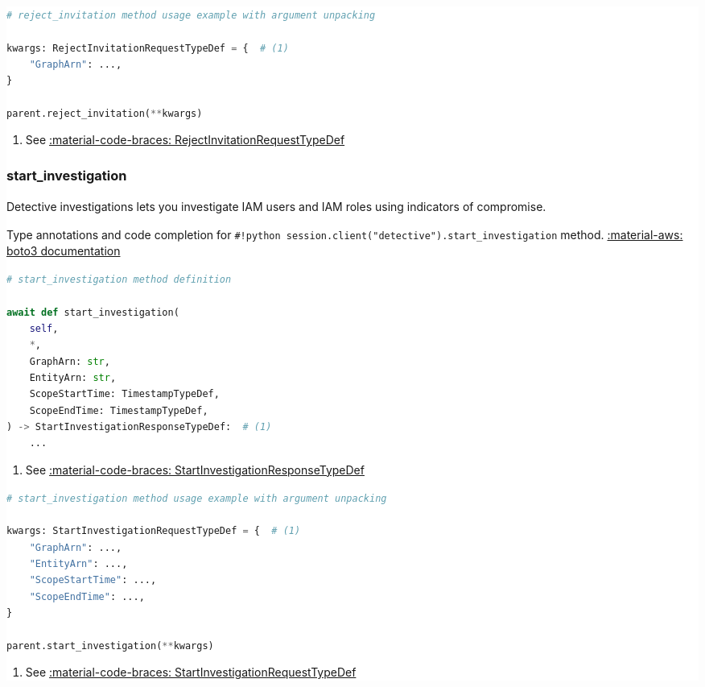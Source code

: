 
```python
# reject_invitation method usage example with argument unpacking

kwargs: RejectInvitationRequestTypeDef = {  # (1)
    "GraphArn": ...,
}

parent.reject_invitation(**kwargs)
```

1. See [:material-code-braces: RejectInvitationRequestTypeDef](./type_defs.md#rejectinvitationrequesttypedef)

### start\_investigation

Detective investigations lets you investigate IAM users and IAM roles using
indicators of compromise.

Type annotations and code completion for `#!python session.client("detective").start_investigation` method.
[:material-aws: boto3 documentation](https://boto3.amazonaws.com/v1/documentation/api/latest/reference/services/detective.html#Detective.Client)

```python
# start_investigation method definition

await def start_investigation(
    self,
    *,
    GraphArn: str,
    EntityArn: str,
    ScopeStartTime: TimestampTypeDef,
    ScopeEndTime: TimestampTypeDef,
) -> StartInvestigationResponseTypeDef:  # (1)
    ...
```

1. See [:material-code-braces: StartInvestigationResponseTypeDef](./type_defs.md#startinvestigationresponsetypedef)


```python
# start_investigation method usage example with argument unpacking

kwargs: StartInvestigationRequestTypeDef = {  # (1)
    "GraphArn": ...,
    "EntityArn": ...,
    "ScopeStartTime": ...,
    "ScopeEndTime": ...,
}

parent.start_investigation(**kwargs)
```

1. See [:material-code-braces: StartInvestigationRequestTypeDef](./type_defs.md#startinvestigationrequesttypedef)
